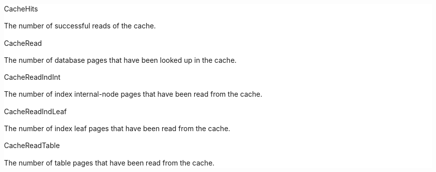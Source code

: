 CacheHits

</td>
<td valign="top">

The number of successful reads of the cache.

</td>
</tr>
<tr>
<td valign="top">

CacheRead

</td>
<td valign="top">

The number of database pages that have been looked up in the cache.

</td>
</tr>
<tr>
<td valign="top">

CacheReadIndInt

</td>
<td valign="top">

The number of index internal-node pages that have been read from the cache.

</td>
</tr>
<tr>
<td valign="top">

CacheReadIndLeaf

</td>
<td valign="top">

The number of index leaf pages that have been read from the cache.

</td>
</tr>
<tr>
<td valign="top">

CacheReadTable

</td>
<td valign="top">

The number of table pages that have been read from the cache.

</td>
</tr>
<tr>
<td valign="top">
